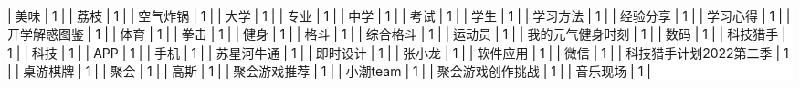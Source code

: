 | 美味 | 1 |
| 荔枝 | 1 |
| 空气炸锅 | 1 |
| 大学 | 1 |
| 专业 | 1 |
| 中学 | 1 |
| 考试 | 1 |
| 学生 | 1 |
| 学习方法 | 1 |
| 经验分享 | 1 |
| 学习心得 | 1 |
| 开学解惑图鉴 | 1 |
| 体育 | 1 |
| 拳击 | 1 |
| 健身 | 1 |
| 格斗 | 1 |
| 综合格斗 | 1 |
| 运动员 | 1 |
| 我的元气健身时刻 | 1 |
| 数码 | 1 |
| 科技猎手 | 1 |
| 科技 | 1 |
| APP | 1 |
| 手机 | 1 |
| 苏星河牛通 | 1 |
| 即时设计 | 1 |
| 张小龙 | 1 |
| 软件应用 | 1 |
| 微信 | 1 |
| 科技猎手计划2022第二季 | 1 |
| 桌游棋牌 | 1 |
| 聚会 | 1 |
| 高斯 | 1 |
| 聚会游戏推荐 | 1 |
| 小潮team | 1 |
| 聚会游戏创作挑战 | 1 |
| 音乐现场 | 1 |